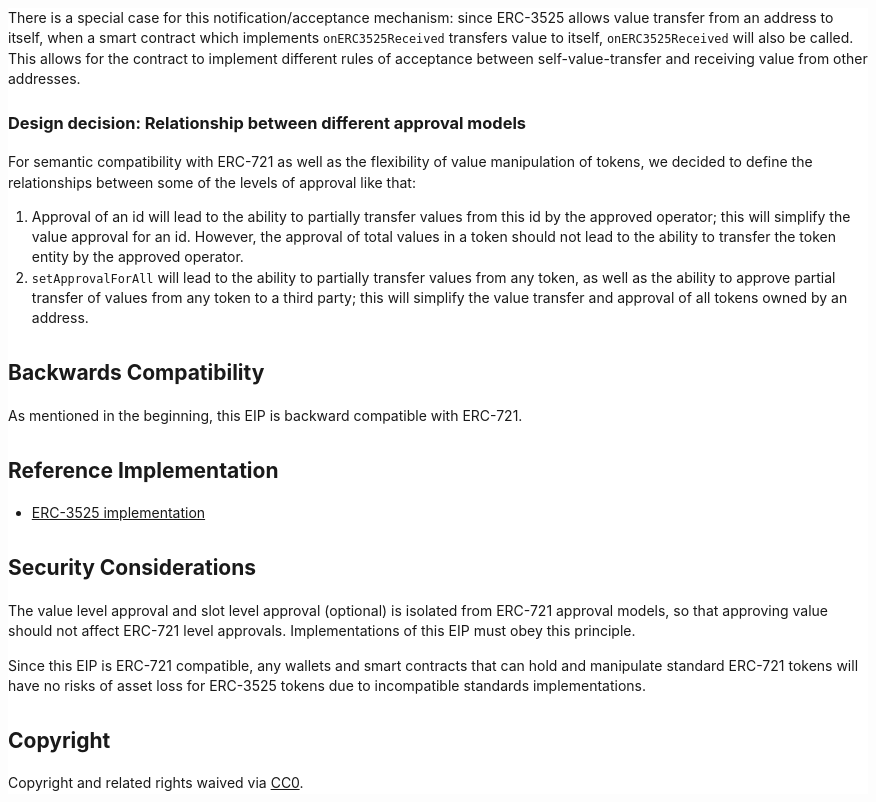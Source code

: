 There is a special case for this notification/acceptance mechanism: since ERC-3525 allows value transfer from an address to itself, when a smart contract which implements `onERC3525Received` transfers value to itself, `onERC3525Received` will also be called. This allows for the contract to implement different rules of acceptance between self-value-transfer and receiving value from other addresses.

### Design decision: Relationship between different approval models

For semantic compatibility with ERC-721 as well as the flexibility of value manipulation of tokens, we decided to define the relationships between some of the levels of approval like that:

1. Approval of an id will lead to the ability to partially transfer values from this id by the approved operator; this will simplify the value approval for an id. However, the approval of total values in a token should not lead to the ability to transfer the token entity by the approved operator.
2. `setApprovalForAll` will lead to the ability to partially transfer values from any token, as well as the ability to approve partial transfer of values from any token to a third party; this will simplify the value transfer and approval of all tokens owned by an address.

## Backwards Compatibility

As mentioned in the beginning, this EIP is backward compatible with ERC-721.

## Reference Implementation

- [ERC-3525 implementation](../assets/eip-3525/contracts/ERC3525.sol)

## Security Considerations

The value level approval and slot level approval (optional) is isolated from ERC-721 approval models, so that approving value should not affect ERC-721 level approvals. Implementations of this EIP must obey this principle.

Since this EIP is ERC-721 compatible, any wallets and smart contracts that can hold and manipulate standard ERC-721 tokens will have no risks of asset loss for ERC-3525 tokens due to incompatible standards implementations.

## Copyright

Copyright and related rights waived via [CC0](../LICENSE.md).
